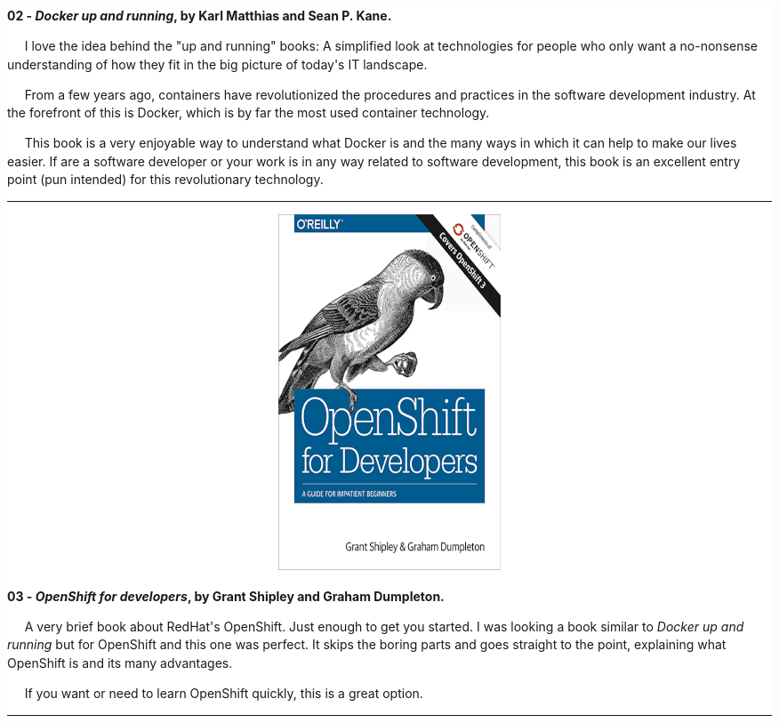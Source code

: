 **02 - *Docker up and running*, by Karl Matthias and Sean P. Kane.**

&nbsp;&nbsp;&nbsp;&nbsp;
I love the idea behind the "up and running" books: A simplified look at technologies for people who only want a no-nonsense understanding of how they fit in the big picture of today's IT landscape.

&nbsp;&nbsp;&nbsp;&nbsp;
From a few years ago, containers have revolutionized the procedures and practices in the software development industry. At the forefront of this is Docker, which is by far the most used container technology.

&nbsp;&nbsp;&nbsp;&nbsp;
This book is a very enjoyable way to understand what Docker is and the many ways in which it can help to make our lives easier. If are a software developer or your work is in any way related to software development, this book is an excellent entry point (pun intended) for this revolutionary technology.

---

<p align="center"> 
    <img src="books2020/03-openshift.png" width="250" height="400">
</p>

**03 - *OpenShift for developers*, by Grant Shipley and Graham Dumpleton.**

&nbsp;&nbsp;&nbsp;&nbsp;
A very brief book about RedHat's OpenShift. Just enough to get you started. I was looking a book similar to *Docker up and running* but for OpenShift and this one was perfect. It skips the boring parts and goes straight to the point, explaining what OpenShift is and its many advantages.

&nbsp;&nbsp;&nbsp;&nbsp;
If you want or need to learn OpenShift quickly, this is a great option.

---
